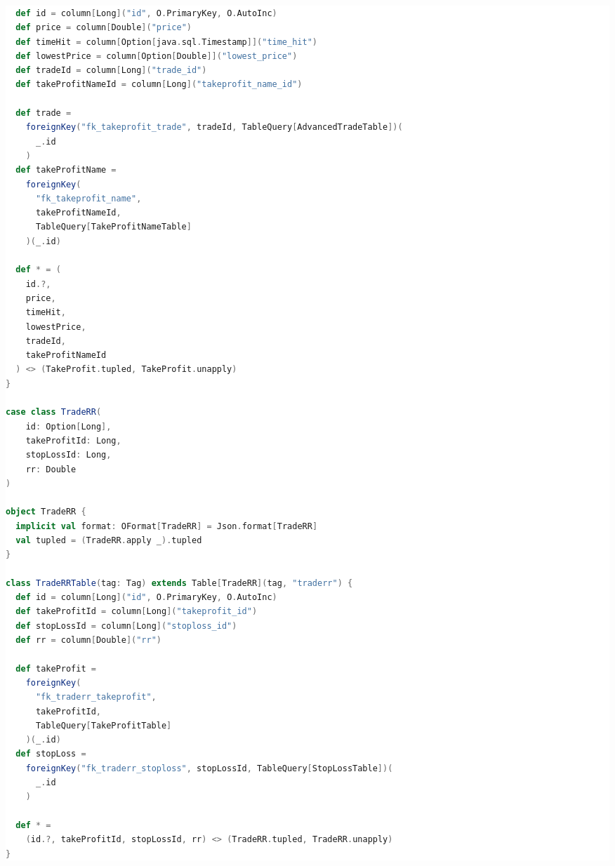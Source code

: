 ```scala
  def id = column[Long]("id", O.PrimaryKey, O.AutoInc)
  def price = column[Double]("price")
  def timeHit = column[Option[java.sql.Timestamp]]("time_hit")
  def lowestPrice = column[Option[Double]]("lowest_price")
  def tradeId = column[Long]("trade_id")
  def takeProfitNameId = column[Long]("takeprofit_name_id")

  def trade =
    foreignKey("fk_takeprofit_trade", tradeId, TableQuery[AdvancedTradeTable])(
      _.id
    )
  def takeProfitName =
    foreignKey(
      "fk_takeprofit_name",
      takeProfitNameId,
      TableQuery[TakeProfitNameTable]
    )(_.id)

  def * = (
    id.?,
    price,
    timeHit,
    lowestPrice,
    tradeId,
    takeProfitNameId
  ) <> (TakeProfit.tupled, TakeProfit.unapply)
}

case class TradeRR(
    id: Option[Long],
    takeProfitId: Long,
    stopLossId: Long,
    rr: Double
)

object TradeRR {
  implicit val format: OFormat[TradeRR] = Json.format[TradeRR]
  val tupled = (TradeRR.apply _).tupled
}

class TradeRRTable(tag: Tag) extends Table[TradeRR](tag, "traderr") {
  def id = column[Long]("id", O.PrimaryKey, O.AutoInc)
  def takeProfitId = column[Long]("takeprofit_id")
  def stopLossId = column[Long]("stoploss_id")
  def rr = column[Double]("rr")

  def takeProfit =
    foreignKey(
      "fk_traderr_takeprofit",
      takeProfitId,
      TableQuery[TakeProfitTable]
    )(_.id)
  def stopLoss =
    foreignKey("fk_traderr_stoploss", stopLossId, TableQuery[StopLossTable])(
      _.id
    )

  def * =
    (id.?, takeProfitId, stopLossId, rr) <> (TradeRR.tupled, TradeRR.unapply)
}

```
